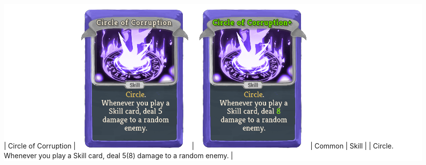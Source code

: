 | Circle of Corruption | ![](small-card-images/CircleofCorruption.png) | ![](small-card-images/CircleofCorruptionPlus.png) | Common | Skill |  | Circle. Whenever you play a Skill card, deal 5(8) damage to a random enemy. |